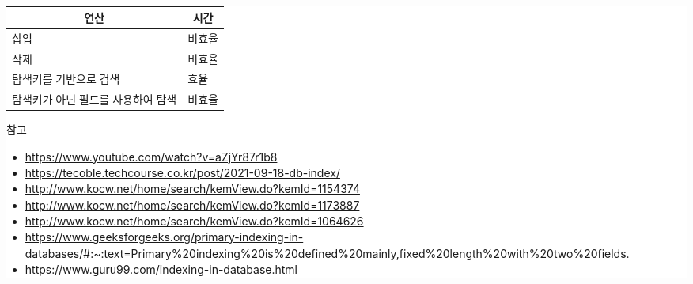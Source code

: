 | 연산                               | 시간   |
| ---------------------------------- | ------ |
| 삽입                               | 비효율 |
| 삭제                               | 비효율 |
| 탐색키를 기반으로 검색             | 효율   |
| 탐색키가 아닌 필드를 사용하여 탐색 | 비효율 |



참고

* https://www.youtube.com/watch?v=aZjYr87r1b8
* https://tecoble.techcourse.co.kr/post/2021-09-18-db-index/
* http://www.kocw.net/home/search/kemView.do?kemId=1154374
* http://www.kocw.net/home/search/kemView.do?kemId=1173887
* http://www.kocw.net/home/search/kemView.do?kemId=1064626
* https://www.geeksforgeeks.org/primary-indexing-in-databases/#:~:text=Primary%20indexing%20is%20defined%20mainly,fixed%20length%20with%20two%20fields.
* https://www.guru99.com/indexing-in-database.html